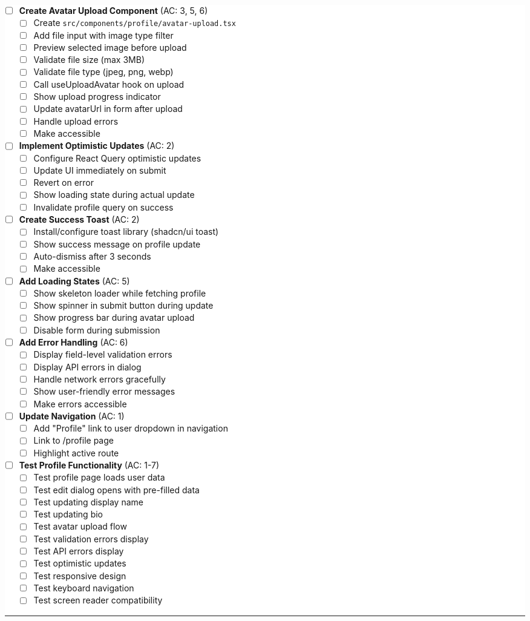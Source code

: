 - [ ] **Create Avatar Upload Component** (AC: 3, 5, 6)
  - [ ] Create `src/components/profile/avatar-upload.tsx`
  - [ ] Add file input with image type filter
  - [ ] Preview selected image before upload
  - [ ] Validate file size (max 3MB)
  - [ ] Validate file type (jpeg, png, webp)
  - [ ] Call useUploadAvatar hook on upload
  - [ ] Show upload progress indicator
  - [ ] Update avatarUrl in form after upload
  - [ ] Handle upload errors
  - [ ] Make accessible

- [ ] **Implement Optimistic Updates** (AC: 2)
  - [ ] Configure React Query optimistic updates
  - [ ] Update UI immediately on submit
  - [ ] Revert on error
  - [ ] Show loading state during actual update
  - [ ] Invalidate profile query on success

- [ ] **Create Success Toast** (AC: 2)
  - [ ] Install/configure toast library (shadcn/ui toast)
  - [ ] Show success message on profile update
  - [ ] Auto-dismiss after 3 seconds
  - [ ] Make accessible

- [ ] **Add Loading States** (AC: 5)
  - [ ] Show skeleton loader while fetching profile
  - [ ] Show spinner in submit button during update
  - [ ] Show progress bar during avatar upload
  - [ ] Disable form during submission

- [ ] **Add Error Handling** (AC: 6)
  - [ ] Display field-level validation errors
  - [ ] Display API errors in dialog
  - [ ] Handle network errors gracefully
  - [ ] Show user-friendly error messages
  - [ ] Make errors accessible

- [ ] **Update Navigation** (AC: 1)
  - [ ] Add "Profile" link to user dropdown in navigation
  - [ ] Link to /profile page
  - [ ] Highlight active route

- [ ] **Test Profile Functionality** (AC: 1-7)
  - [ ] Test profile page loads user data
  - [ ] Test edit dialog opens with pre-filled data
  - [ ] Test updating display name
  - [ ] Test updating bio
  - [ ] Test avatar upload flow
  - [ ] Test validation errors display
  - [ ] Test API errors display
  - [ ] Test optimistic updates
  - [ ] Test responsive design
  - [ ] Test keyboard navigation
  - [ ] Test screen reader compatibility

---